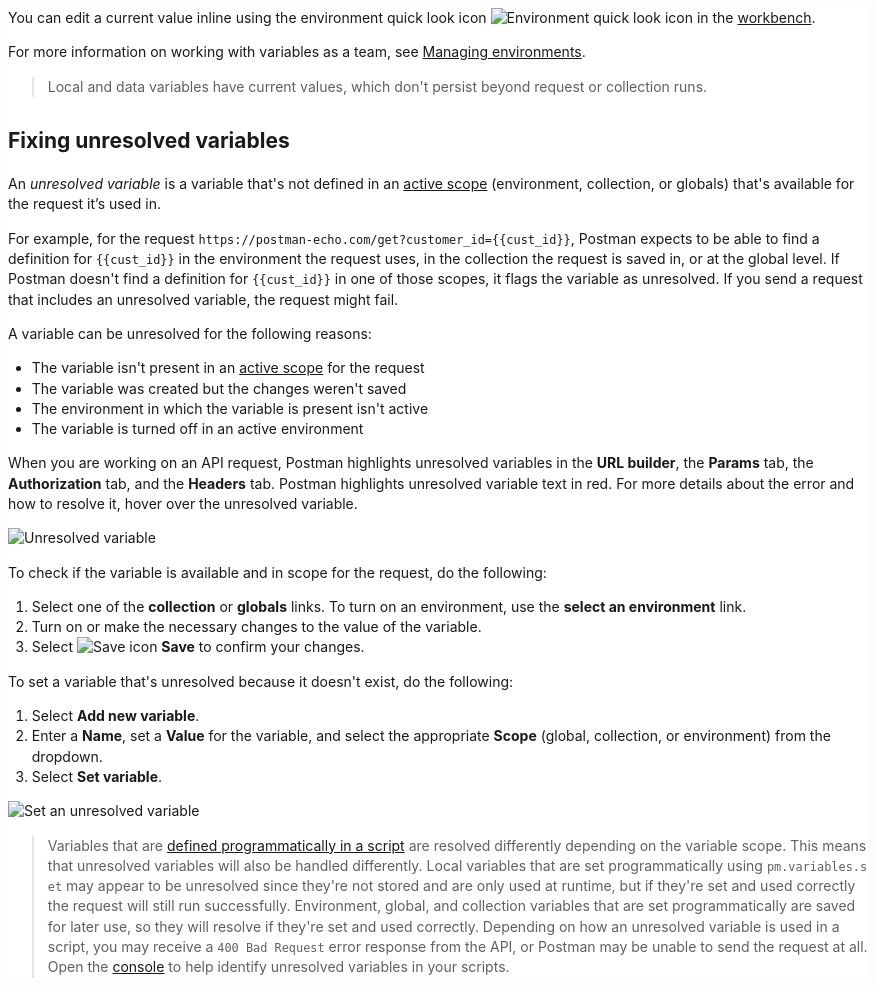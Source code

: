 You can edit a current value inline using the environment quick look icon <img alt="Environment quick look icon" src="https://assets.postman.com/postman-docs/icon-environment-quick-look.jpg#icon" width="16px"> in the [workbench](/docs/getting-started/basics/navigating-postman/#environment-selector-and-environment-quick-look).

For more information on working with variables as a team, see [Managing environments](/docs/sending-requests/managing-environments/#creating-environments).

> Local and data variables have current values, which don't persist beyond request or collection runs.

## Fixing unresolved variables

An _unresolved variable_ is a variable that's not defined in an [active scope](#variable-scopes) (environment, collection, or globals) that's available for the request it’s used in.

For example, for the request `https://postman-echo.com/get?customer_id={{cust_id}}`, Postman expects to be able to find a definition for `{{cust_id}}` in the environment the request uses, in the collection the request is saved in, or at the global level. If Postman doesn't find a definition for `{{cust_id}}` in one of those scopes, it flags the variable as unresolved. If you send a request that includes an unresolved variable, the request might fail.

A variable can be unresolved for the following reasons:

* The variable isn't present in an [active scope](/docs/sending-requests/variables/#variable-scopes) for the request
* The variable was created but the changes weren't saved
* The environment in which the variable is present isn't active
* The variable is turned off in an active environment

When you are working on an API request, Postman highlights unresolved variables in the **URL builder**, the **Params** tab, the **Authorization** tab, and the **Headers** tab. Postman highlights unresolved variable text in red. For more details about the error and how to resolve it, hover over the unresolved variable.

<img alt="Unresolved variable" src="https://assets.postman.com/postman-docs/v10/unresolved-variable-v10.jpg"/>

To check if the variable is available and in scope for the request, do the following:

1. Select one of the **collection** or **globals** links. To turn on an environment, use the **select an environment** link.
1. Turn on or make the necessary changes to the value of the variable.
1. Select <img alt="Save icon" src="https://assets.postman.com/postman-docs/icon-save.jpg#icon" width="16px"> **Save** to confirm your changes.

To set a variable that's unresolved because it doesn't exist, do the following:

1. Select **Add new variable**.
1. Enter a **Name**, set a **Value** for the variable, and select the appropriate **Scope** (global, collection, or environment) from the dropdown.
1. Select **Set variable**.

<img alt="Set an unresolved variable" src="https://assets.postman.com/postman-docs/set-unresolved-variable-v9.jpg" width="300px"/>

> Variables that are [defined programmatically in a script](#defining-variables-in-scripts) are resolved differently depending on the variable scope. This means that unresolved variables will also be handled differently. Local variables that are set programmatically using `pm.variables.set` may appear to be unresolved since they're not stored and are only used at runtime, but if they're set and used correctly the request will still run successfully. Environment, global, and collection variables that are set programmatically are saved for later use, so they will resolve if they're set and used correctly. Depending on how an unresolved variable is used in a script, you may receive a `400 Bad Request` error response from the API, or Postman may be unable to send the request at all. Open the [console](/docs/sending-requests/troubleshooting-api-requests/#debugging-in-the-console) to help identify unresolved variables in your scripts.
